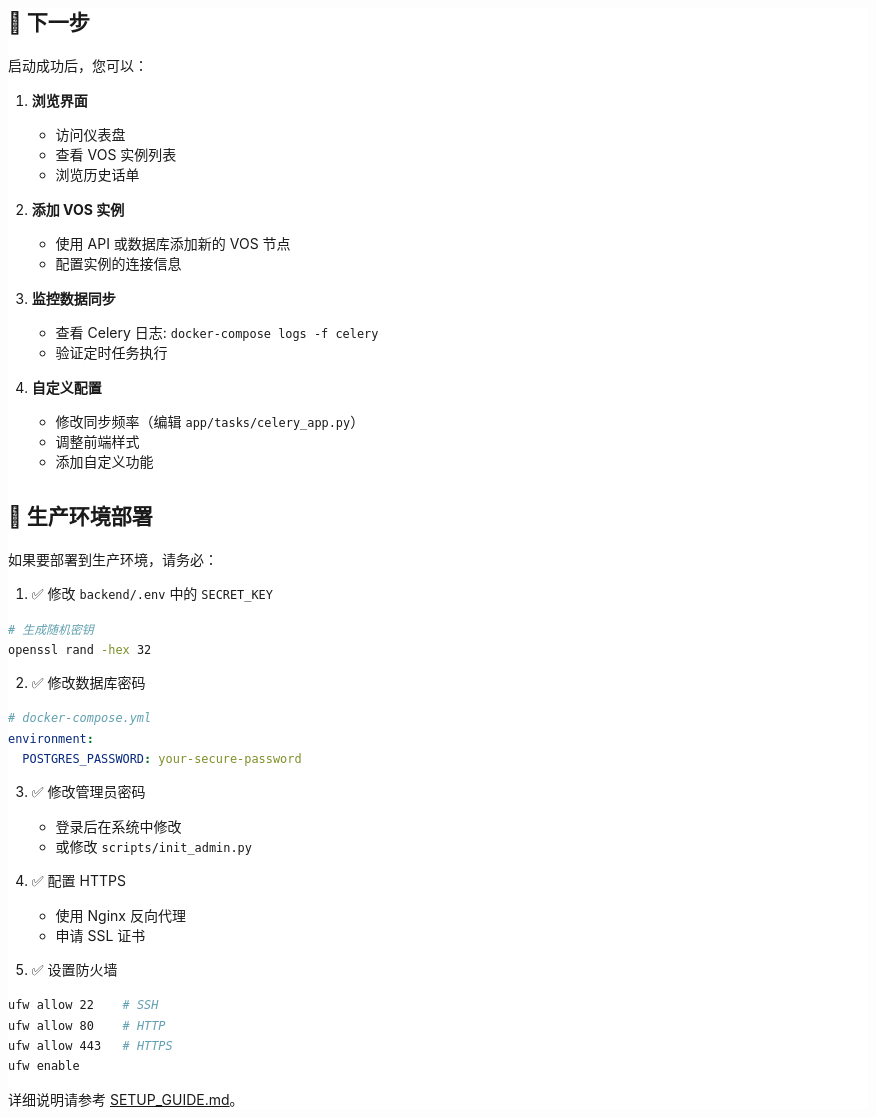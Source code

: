 ## 🎯 下一步

启动成功后，您可以：

1. **浏览界面**
   - 访问仪表盘
   - 查看 VOS 实例列表
   - 浏览历史话单

2. **添加 VOS 实例**
   - 使用 API 或数据库添加新的 VOS 节点
   - 配置实例的连接信息

3. **监控数据同步**
   - 查看 Celery 日志: `docker-compose logs -f celery`
   - 验证定时任务执行

4. **自定义配置**
   - 修改同步频率（编辑 `app/tasks/celery_app.py`）
   - 调整前端样式
   - 添加自定义功能

## 🔐 生产环境部署

如果要部署到生产环境，请务必：

1. ✅ 修改 `backend/.env` 中的 `SECRET_KEY`
```bash
# 生成随机密钥
openssl rand -hex 32
```

2. ✅ 修改数据库密码
```yaml
# docker-compose.yml
environment:
  POSTGRES_PASSWORD: your-secure-password
```

3. ✅ 修改管理员密码
   - 登录后在系统中修改
   - 或修改 `scripts/init_admin.py`

4. ✅ 配置 HTTPS
   - 使用 Nginx 反向代理
   - 申请 SSL 证书

5. ✅ 设置防火墙
```bash
ufw allow 22    # SSH
ufw allow 80    # HTTP
ufw allow 443   # HTTPS
ufw enable
```

详细说明请参考 [SETUP_GUIDE.md](./SETUP_GUIDE.md)。
